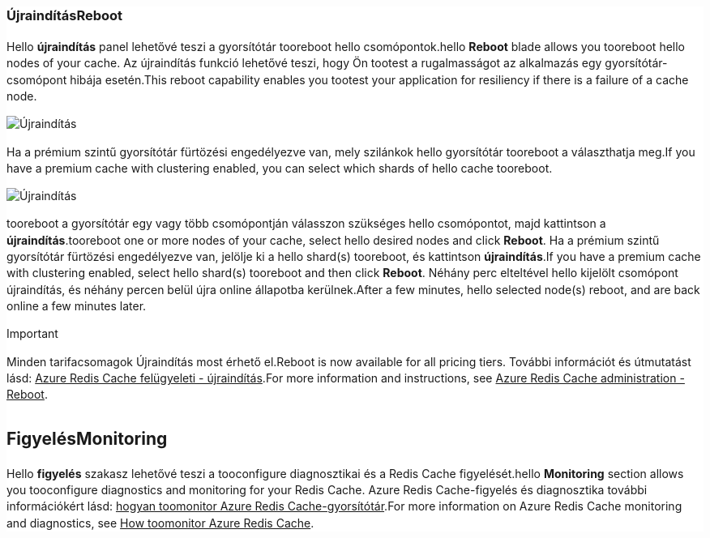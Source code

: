 ### <a name="reboot"></a><span data-ttu-id="c484b-304">Újraindítás</span><span class="sxs-lookup"><span data-stu-id="c484b-304">Reboot</span></span>
<span data-ttu-id="c484b-305">Hello **újraindítás** panel lehetővé teszi a gyorsítótár tooreboot hello csomópontok.</span><span class="sxs-lookup"><span data-stu-id="c484b-305">hello **Reboot** blade allows you tooreboot hello nodes of your cache.</span></span> <span data-ttu-id="c484b-306">Az újraindítás funkció lehetővé teszi, hogy Ön tootest a rugalmasságot az alkalmazás egy gyorsítótár-csomópont hibája esetén.</span><span class="sxs-lookup"><span data-stu-id="c484b-306">This reboot capability enables you tootest your application for resiliency if there is a failure of a cache node.</span></span>

![Újraindítás](./media/cache-configure/redis-cache-reboot.png)

<span data-ttu-id="c484b-308">Ha a prémium szintű gyorsítótár fürtözési engedélyezve van, mely szilánkok hello gyorsítótár tooreboot a választhatja meg.</span><span class="sxs-lookup"><span data-stu-id="c484b-308">If you have a premium cache with clustering enabled, you can select which shards of hello cache tooreboot.</span></span>

![Újraindítás](./media/cache-configure/redis-cache-reboot-cluster.png)

<span data-ttu-id="c484b-310">tooreboot a gyorsítótár egy vagy több csomópontján válasszon szükséges hello csomópontot, majd kattintson a **újraindítás**.</span><span class="sxs-lookup"><span data-stu-id="c484b-310">tooreboot one or more nodes of your cache, select hello desired nodes and click **Reboot**.</span></span> <span data-ttu-id="c484b-311">Ha a prémium szintű gyorsítótár fürtözési engedélyezve van, jelölje ki a hello shard(s) tooreboot, és kattintson **újraindítás**.</span><span class="sxs-lookup"><span data-stu-id="c484b-311">If you have a premium cache with clustering enabled, select hello shard(s) tooreboot and then click **Reboot**.</span></span> <span data-ttu-id="c484b-312">Néhány perc elteltével hello kijelölt csomópont újraindítás, és néhány percen belül újra online állapotba kerülnek.</span><span class="sxs-lookup"><span data-stu-id="c484b-312">After a few minutes, hello selected node(s) reboot, and are back online a few minutes later.</span></span>

> [!IMPORTANT]
> <span data-ttu-id="c484b-313">Minden tarifacsomagok Újraindítás most érhető el.</span><span class="sxs-lookup"><span data-stu-id="c484b-313">Reboot is now available for all pricing tiers.</span></span> <span data-ttu-id="c484b-314">További információt és útmutatást lásd: [Azure Redis Cache felügyeleti - újraindítás](cache-administration.md#reboot).</span><span class="sxs-lookup"><span data-stu-id="c484b-314">For more information and instructions, see [Azure Redis Cache administration - Reboot](cache-administration.md#reboot).</span></span>
> 
> 


## <a name="monitoring"></a><span data-ttu-id="c484b-315">Figyelés</span><span class="sxs-lookup"><span data-stu-id="c484b-315">Monitoring</span></span>

<span data-ttu-id="c484b-316">Hello **figyelés** szakasz lehetővé teszi a tooconfigure diagnosztikai és a Redis Cache figyelését.</span><span class="sxs-lookup"><span data-stu-id="c484b-316">hello **Monitoring** section allows you tooconfigure diagnostics and monitoring for your Redis Cache.</span></span> <span data-ttu-id="c484b-317">Azure Redis Cache-figyelés és diagnosztika további információkért lásd: [hogyan toomonitor Azure Redis Cache-gyorsítótár](cache-how-to-monitor.md).</span><span class="sxs-lookup"><span data-stu-id="c484b-317">For more information on Azure Redis Cache monitoring and diagnostics, see [How toomonitor Azure Redis Cache](cache-how-to-monitor.md).</span></span>
